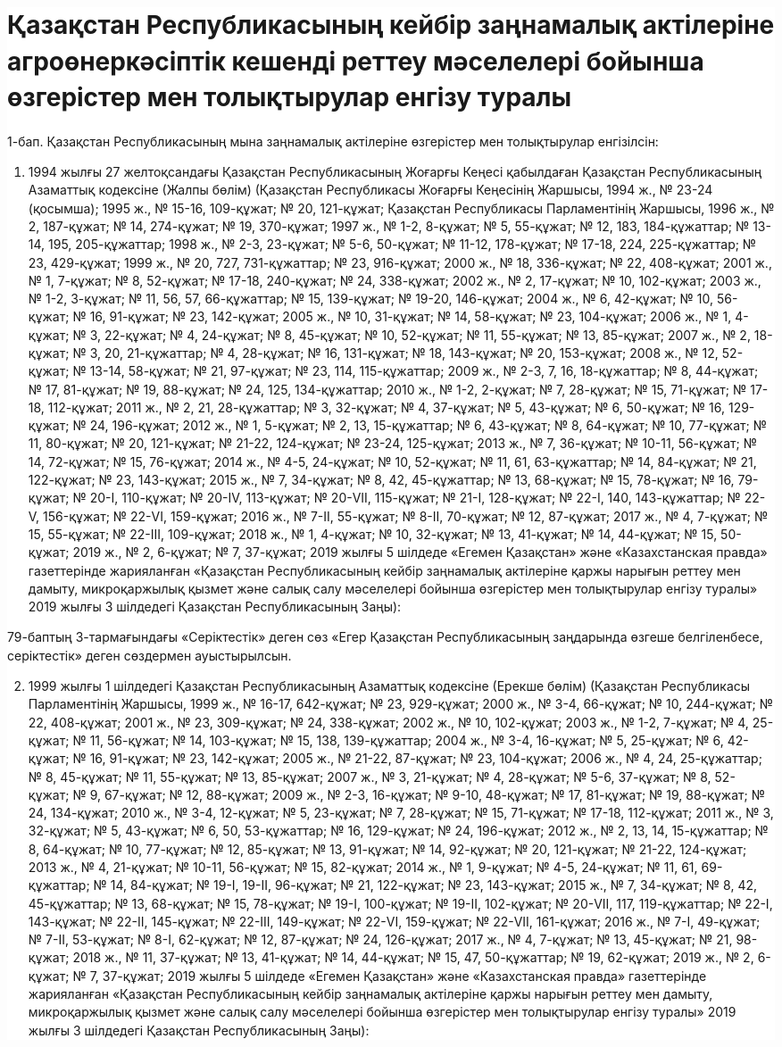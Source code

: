 # Қазақстан Республикасының кейбір заңнамалық актілеріне агроөнеркәсіптік кешенді реттеу мәселелері бойынша өзгерістер мен толықтырулар енгізу туралы

1-бап. Қазақстан Республикасының мына заңнамалық актілеріне өзгерістер мен толықтырулар енгізілсін:

1. 1994 жылғы 27 желтоқсандағы Қазақстан Республикасының Жоғарғы Кеңесі қабылдаған Қазақстан Республикасының Азаматтық кодексіне (Жалпы бөлім) (Қазақстан Республикасы Жоғарғы Кеңесінің Жаршысы, 1994 ж., № 23-24 (қосымша); 1995 ж., № 15-16, 109-құжат; № 20, 121-құжат; Қазақстан Республикасы Парламентінің Жаршысы, 1996 ж., № 2, 187-құжат; № 14, 274-құжат; № 19, 370-құжат; 1997 ж., № 1-2, 8-құжат; № 5, 55-құжат; № 12, 183, 184-құжаттар; № 13-14, 195, 205-құжаттар; 1998 ж., № 2-3, 23-құжат; № 5-6, 50-құжат; № 11-12, 178-құжат; № 17-18, 224, 225-құжаттар; № 23, 429-құжат; 1999 ж., № 20, 727, 731-құжаттар; № 23, 916-құжат; 2000 ж., № 18, 336-құжат; № 22, 408-құжат; 2001 ж., № 1, 7-құжат; № 8, 52-құжат; № 17-18, 240-құжат; № 24, 338-құжат; 2002 ж., № 2, 17-құжат; № 10, 102-құжат; 2003 ж., № 1-2, 3-құжат; № 11, 56, 57, 66-құжаттар; № 15, 139-құжат; № 19-20, 146-құжат; 2004 ж., № 6, 42-құжат; № 10, 56-құжат; № 16, 91-құжат; № 23, 142-құжат; 2005 ж., № 10, 31-құжат; № 14, 58-құжат; № 23, 104-құжат; 2006 ж., № 1, 4-құжат; № 3, 22-құжат; № 4, 24-құжат; № 8, 45-құжат; № 10, 52-құжат; № 11, 55-құжат; № 13, 85-құжат; 2007 ж., № 2, 18-құжат; № 3, 20, 21-құжаттар; № 4, 28-құжат; № 16, 131-құжат; № 18, 143-құжат; № 20, 153-құжат; 2008 ж., № 12, 52-құжат; № 13-14, 58-құжат; № 21, 97-құжат; № 23, 114, 115-құжаттар; 2009 ж., № 2-3, 7, 16, 18-құжаттар; № 8, 44-құжат; № 17, 81-құжат; № 19, 88-құжат; № 24, 125, 134-құжаттар; 2010 ж., № 1-2, 2-құжат; № 7, 28-құжат; № 15, 71-құжат; № 17-18, 112-құжат; 2011 ж., № 2, 21, 28-құжаттар; № 3, 32-құжат; № 4, 37-құжат; № 5, 43-құжат; № 6, 50-құжат; № 16, 129-құжат; № 24, 196-құжат; 2012 ж., № 1, 5-құжат; № 2, 13, 15-құжаттар; № 6, 43-құжат; № 8, 64-құжат; № 10, 77-құжат; № 11, 80-құжат; № 20, 121-құжат; № 21-22, 124-құжат; № 23-24, 125-құжат; 2013 ж., № 7, 36-құжат; № 10-11, 56-құжат; № 14, 72-құжат; № 15, 76-құжат; 2014 ж., № 4-5, 24-құжат; № 10, 52-құжат; № 11, 61, 63-құжаттар; № 14, 84-құжат; № 21, 122-құжат; № 23, 143-құжат; 2015 ж., № 7, 34-құжат; № 8, 42, 45-құжаттар; № 13, 68-құжат; № 15, 78-құжат; № 16, 79-құжат; № 20-І, 110-құжат; № 20-ІV, 113-құжат; № 20-VІІ, 115-құжат; № 21-І, 128-құжат; № 22-І, 140, 143-құжаттар; № 22-V, 156-құжат; № 22-VІ, 159-құжат; 2016 ж., № 7-ІІ, 55-құжат; № 8-ІІ, 70-құжат; № 12, 87-құжат; 2017 ж., № 4, 7-құжат; № 15, 55-құжат; № 22-ІІІ, 109-құжат; 2018 ж., № 1, 4-құжат; № 10, 32-құжат; № 13, 41-құжат; № 14, 44-құжат; № 15, 50-құжат; 2019 ж., № 2, 6-құжат; № 7, 37-құжат; 2019 жылғы 5 шілдеде «Егемен Қазақстан» және «Казахстанская правда» газеттерінде жарияланған «Қазақстан Республикасының кейбір заңнамалық актілеріне қаржы нарығын реттеу мен дамыту, микроқаржылық қызмет және салық салу мәселелері бойынша өзгерістер мен толықтырулар енгізу туралы» 2019 жылғы 3 шілдедегі Қазақстан Республикасының Заңы):

79-баптың 3-тармағындағы «Серіктестік» деген сөз «Егер Қазақстан Республикасының заңдарында өзгеше белгіленбесе, серіктестік» деген сөздермен ауыстырылсын.

2. 1999 жылғы 1 шілдедегі Қазақстан Республикасының Азаматтық кодексіне (Ерекше бөлім) (Қазақстан Республикасы Парламентінің Жаршысы, 1999 ж., № 16-17, 642-құжат; № 23, 929-құжат; 2000 ж., № 3-4, 66-құжат; № 10, 244-құжат; № 22, 408-құжат; 2001 ж., № 23, 309-құжат; № 24, 338-құжат; 2002 ж., № 10, 102-құжат; 2003 ж., № 1-2, 7-құжат; № 4, 25-құжат; № 11, 56-құжат; № 14, 103-құжат; № 15, 138, 139-құжаттар; 2004 ж., № 3-4, 16-құжат; № 5, 25-құжат; № 6, 42-құжат; № 16, 91-құжат; № 23, 142-құжат; 2005 ж., № 21-22, 87-құжат; № 23, 104-құжат; 2006 ж., № 4, 24, 25-құжаттар; № 8, 45-құжат; № 11, 55-құжат; № 13, 85-құжат; 2007 ж., № 3, 21-құжат; № 4, 28-құжат; № 5-6, 37-құжат; № 8, 52-құжат; № 9, 67-құжат; № 12, 88-құжат; 2009 ж., № 2-3, 16-құжат; № 9-10, 48-құжат; № 17, 81-құжат; № 19, 88-құжат; № 24, 134-құжат; 2010 ж., № 3-4, 12-құжат; № 5, 23-құжат; № 7, 28-құжат; № 15, 71-құжат; № 17-18, 112-құжат; 2011 ж., № 3, 32-құжат; № 5, 43-құжат; № 6, 50, 53-құжаттар; № 16, 129-құжат; № 24, 196-құжат; 2012 ж., № 2, 13, 14, 15-құжаттар; № 8, 64-құжат; № 10, 77-құжат; № 12, 85-құжат; № 13, 91-құжат; № 14, 92-құжат; № 20, 121-құжат; № 21-22, 124-құжат; 2013 ж., № 4, 21-құжат; № 10-11, 56-құжат; № 15, 82-құжат; 2014 ж., № 1, 9-құжат; № 4-5, 24-құжат; № 11, 61, 69-құжаттар; № 14, 84-құжат; № 19-І, 19-ІІ, 96-құжат; № 21, 122-құжат; № 23, 143-құжат; 2015 ж., № 7, 34-құжат; № 8, 42, 45-құжаттар; № 13, 68-құжат; № 15, 78-құжат; № 19-І, 100-құжат; № 19-ІІ, 102-құжат; № 20-VІІ, 117, 119-құжаттар; № 22-І, 143-құжат; № 22-ІІ, 145-құжат; № 22-ІІІ, 149-құжат; № 22-VІ, 159-құжат; № 22-VІІ, 161-құжат; 2016 ж., № 7-І, 49-құжат; № 7-ІІ, 53-құжат; № 8-І, 62-құжат; № 12, 87-құжат; № 24, 126-құжат; 2017 ж., № 4, 7-құжат; № 13, 45-құжат; № 21, 98-құжат; 2018 ж., № 11, 37-құжат; № 13, 41-құжат; № 14, 44-құжат; № 15, 47, 50-құжаттар; № 19, 62-құжат; 2019 ж., № 2, 6-құжат; № 7, 37-құжат; 2019 жылғы 5 шілдеде «Егемен Қазақстан» және «Казахстанская правда» газеттерінде жарияланған «Қазақстан Республикасының кейбір заңнамалық актілеріне қаржы нарығын реттеу мен дамыту, микроқаржылық қызмет және салық салу мәселелері бойынша өзгерістер мен толықтырулар енгізу туралы» 2019 жылғы 3 шілдедегі Қазақстан Республикасының Заңы):
